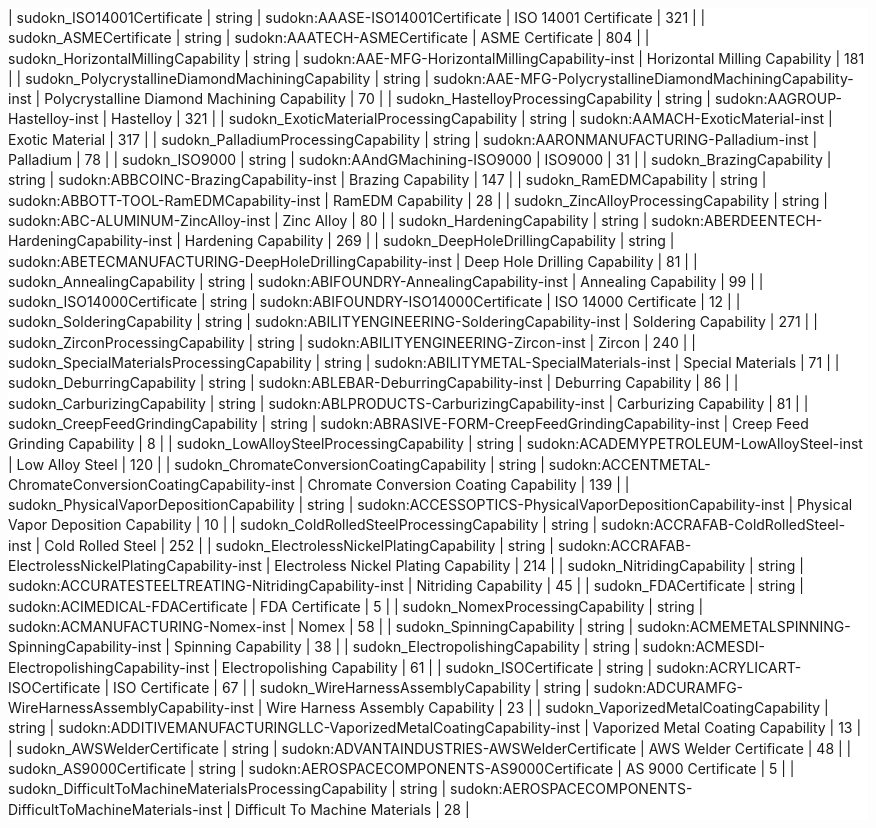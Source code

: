 | sudokn_ISO14001Certificate | string | sudokn:AAASE-ISO14001Certificate | ISO 14001 Certificate | 321 |
| sudokn_ASMECertificate | string | sudokn:AAATECH-ASMECertificate | ASME Certificate | 804 |
| sudokn_HorizontalMillingCapability | string | sudokn:AAE-MFG-HorizontalMillingCapability-inst | Horizontal Milling Capability | 181 |
| sudokn_PolycrystallineDiamondMachiningCapability | string | sudokn:AAE-MFG-PolycrystallineDiamondMachiningCapability-inst | Polycrystalline Diamond Machining Capability | 70 |
| sudokn_HastelloyProcessingCapability | string | sudokn:AAGROUP-Hastelloy-inst | Hastelloy | 321 |
| sudokn_ExoticMaterialProcessingCapability | string | sudokn:AAMACH-ExoticMaterial-inst | Exotic Material | 317 |
| sudokn_PalladiumProcessingCapability | string | sudokn:AARONMANUFACTURING-Palladium-inst | Palladium | 78 |
| sudokn_ISO9000 | string | sudokn:AAndGMachining-ISO9000 | ISO9000 | 31 |
| sudokn_BrazingCapability | string | sudokn:ABBCOINC-BrazingCapability-inst | Brazing Capability | 147 |
| sudokn_RamEDMCapability | string | sudokn:ABBOTT-TOOL-RamEDMCapability-inst | RamEDM Capability | 28 |
| sudokn_ZincAlloyProcessingCapability | string | sudokn:ABC-ALUMINUM-ZincAlloy-inst | Zinc Alloy | 80 |
| sudokn_HardeningCapability | string | sudokn:ABERDEENTECH-HardeningCapability-inst | Hardening Capability | 269 |
| sudokn_DeepHoleDrillingCapability | string | sudokn:ABETECMANUFACTURING-DeepHoleDrillingCapability-inst | Deep Hole Drilling Capability | 81 |
| sudokn_AnnealingCapability | string | sudokn:ABIFOUNDRY-AnnealingCapability-inst | Annealing Capability | 99 |
| sudokn_ISO14000Certificate | string | sudokn:ABIFOUNDRY-ISO14000Certificate | ISO 14000 Certificate | 12 |
| sudokn_SolderingCapability | string | sudokn:ABILITYENGINEERING-SolderingCapability-inst | Soldering Capability | 271 |
| sudokn_ZirconProcessingCapability | string | sudokn:ABILITYENGINEERING-Zircon-inst | Zircon | 240 |
| sudokn_SpecialMaterialsProcessingCapability | string | sudokn:ABILITYMETAL-SpecialMaterials-inst | Special Materials | 71 |
| sudokn_DeburringCapability | string | sudokn:ABLEBAR-DeburringCapability-inst | Deburring Capability | 86 |
| sudokn_CarburizingCapability | string | sudokn:ABLPRODUCTS-CarburizingCapability-inst | Carburizing Capability | 81 |
| sudokn_CreepFeedGrindingCapability | string | sudokn:ABRASIVE-FORM-CreepFeedGrindingCapability-inst | Creep Feed Grinding Capability | 8 |
| sudokn_LowAlloySteelProcessingCapability | string | sudokn:ACADEMYPETROLEUM-LowAlloySteel-inst | Low Alloy Steel | 120 |
| sudokn_ChromateConversionCoatingCapability | string | sudokn:ACCENTMETAL-ChromateConversionCoatingCapability-inst | Chromate Conversion Coating Capability | 139 |
| sudokn_PhysicalVaporDepositionCapability | string | sudokn:ACCESSOPTICS-PhysicalVaporDepositionCapability-inst | Physical Vapor Deposition Capability | 10 |
| sudokn_ColdRolledSteelProcessingCapability | string | sudokn:ACCRAFAB-ColdRolledSteel-inst | Cold Rolled Steel | 252 |
| sudokn_ElectrolessNickelPlatingCapability | string | sudokn:ACCRAFAB-ElectrolessNickelPlatingCapability-inst | Electroless Nickel Plating Capability | 214 |
| sudokn_NitridingCapability | string | sudokn:ACCURATESTEELTREATING-NitridingCapability-inst | Nitriding Capability | 45 |
| sudokn_FDACertificate | string | sudokn:ACIMEDICAL-FDACertificate | FDA Certificate | 5 |
| sudokn_NomexProcessingCapability | string | sudokn:ACMANUFACTURING-Nomex-inst | Nomex | 58 |
| sudokn_SpinningCapability | string | sudokn:ACMEMETALSPINNING-SpinningCapability-inst | Spinning Capability | 38 |
| sudokn_ElectropolishingCapability | string | sudokn:ACMESDI-ElectropolishingCapability-inst | Electropolishing Capability | 61 |
| sudokn_ISOCertificate | string | sudokn:ACRYLICART-ISOCertificate | ISO Certificate | 67 |
| sudokn_WireHarnessAssemblyCapability | string | sudokn:ADCURAMFG-WireHarnessAssemblyCapability-inst | Wire Harness Assembly Capability | 23 |
| sudokn_VaporizedMetalCoatingCapability | string | sudokn:ADDITIVEMANUFACTURINGLLC-VaporizedMetalCoatingCapability-inst | Vaporized Metal Coating Capability | 13 |
| sudokn_AWSWelderCertificate | string | sudokn:ADVANTAINDUSTRIES-AWSWelderCertificate | AWS Welder Certificate | 48 |
| sudokn_AS9000Certificate | string | sudokn:AEROSPACECOMPONENTS-AS9000Certificate | AS 9000 Certificate | 5 |
| sudokn_DifficultToMachineMaterialsProcessingCapability | string | sudokn:AEROSPACECOMPONENTS-DifficultToMachineMaterials-inst | Difficult To Machine Materials | 28 |